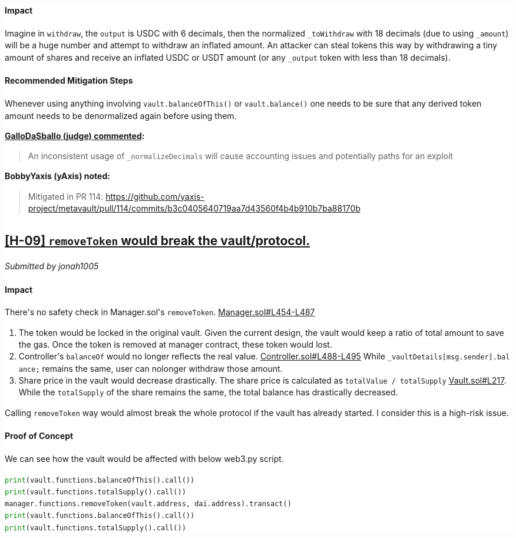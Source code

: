#### Impact
Imagine in `withdraw`, the `output` is USDC with 6 decimals, then the normalized `_toWithdraw` with 18 decimals (due to using `_amount`) will be a huge number and attempt to withdraw an inflated amount.
An attacker can steal tokens this way by withdrawing a tiny amount of shares and receive an inflated USDC or USDT amount (or any `_output` token with less than 18 decimals).

#### Recommended Mitigation Steps
Whenever using anything involving `vault.balanceOfThis()` or `vault.balance()` one needs to be sure that any derived token amount needs to be denormalized again before using them.

**[GalloDaSballo (judge) commented](https://github.com/code-423n4/2021-09-yaxis-findings/issues/131#issuecomment-943502860):**
 > An inconsistent usage of `_normalizeDecimals` will cause accounting issues and potentially paths for an exploit

**BobbyYaxis (yAxis) noted:**
> Mitigated in PR 114: https://github.com/yaxis-project/metavault/pull/114/commits/b3c0405640719aa7d43560f4b4b910b7ba88170b

## [[H-09] `removeToken` would break the vault/protocol.](https://github.com/code-423n4/2021-09-yaxis-findings/issues/4)
_Submitted by jonah1005_

#### Impact
There's no safety check in Manager.sol's `removeToken`. [Manager.sol#L454-L487](https://github.com/code-423n4/2021-09-yaxis/blob/main/contracts/v3/Manager.sol#L454-L487)

1.  The token would be locked in the original vault. Given the current design, the vault would keep a ratio of total amount to save the gas. Once the token is removed at manager contract, these token would lost.
2.  Controller's `balanceOf` would no longer reflects the real value. [Controller.sol#L488-L495](https://github.com/code-423n4/2021-09-yaxis/blob/main/contracts/v3/controllers/Controller.sol#L488-L495) While `_vaultDetails[msg.sender].balance;` remains the same, user can nolonger withdraw those amount.
3.  Share price in the vault would decrease drastically. The share price is calculated as `totalValue / totalSupply` [Vault.sol#L217](https://github.com/code-423n4/2021-09-yaxis/blob/main/contracts/v3/Vault.sol#L217). While the `totalSupply` of the share remains the same, the total balance has drastically decreased.

Calling `removeToken` way would almost break the whole protocol if the vault has already started. I consider this is a high-risk issue.

#### Proof of Concept
We can see how the vault would be affected with below web3.py script.

```python
print(vault.functions.balanceOfThis().call())
print(vault.functions.totalSupply().call())
manager.functions.removeToken(vault.address, dai.address).transact()
print(vault.functions.balanceOfThis().call())
print(vault.functions.totalSupply().call())
```
